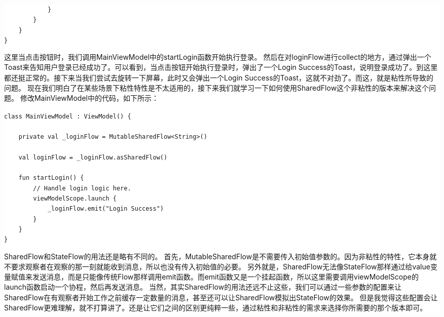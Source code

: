 ```
            }
        }
    }
}
```
这里当点击按钮时，我们调用MainViewModel中的startLogin函数开始执行登录。
然后在对loginFlow进行collect的地方，通过弹出一个Toast来告知用户登录已经成功了。可以看到，当点击按钮开始执行登录时，弹出了一个Login Success的Toast，说明登录成功了。到这里都还挺正常的。接下来当我们尝试去旋转一下屏幕，此时又会弹出一个Login Success的Toast，这就不对劲了。而这，就是粘性所导致的问题。
现在我们明白了在某些场景下粘性特性是不太适用的，接下来我们就学习一下如何使用SharedFlow这个非粘性的版本来解决这个问题。
修改MainViewModel中的代码，如下所示：
```
class MainViewModel : ViewModel() {

    private val _loginFlow = MutableSharedFlow<String>()

    val loginFlow = _loginFlow.asSharedFlow()

    fun startLogin() {
        // Handle login logic here.
        viewModelScope.launch {
            _loginFlow.emit("Login Success")
        }
    }
}
```
SharedFlow和StateFlow的用法还是略有不同的。
首先，MutableSharedFlow是不需要传入初始值参数的。因为非粘性的特性，它本身就不要求观察者在观察的那一刻就能收到消息，所以也没有传入初始值的必要。
另外就是，SharedFlow无法像StateFlow那样通过给value变量赋值来发送消息，而是只能像传统Flow那样调用emit函数。而emit函数又是一个挂起函数，所以这里需要调用viewModelScope的launch函数启动一个协程，然后再发送消息。
当然，其实SharedFlow的用法还远不止这些，我们可以通过一些参数的配置来让SharedFlow在有观察者开始工作之前缓存一定数量的消息，甚至还可以让SharedFlow模拟出StateFlow的效果。
但是我觉得这些配置会让SharedFlow更难理解，就不打算讲了。还是让它们之间的区别更纯粹一些，通过粘性和非粘性的需求来选择你所需要的那个版本即可。


